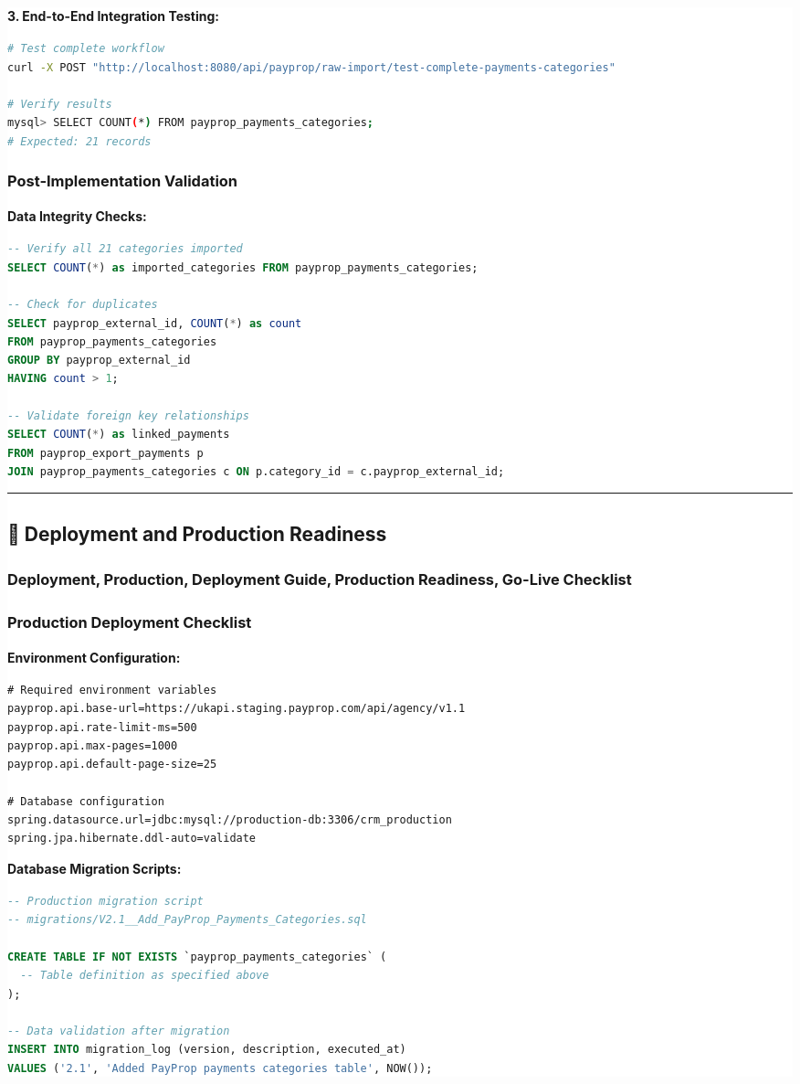 **3. End-to-End Integration Testing:**
```bash
# Test complete workflow
curl -X POST "http://localhost:8080/api/payprop/raw-import/test-complete-payments-categories"

# Verify results
mysql> SELECT COUNT(*) FROM payprop_payments_categories;
# Expected: 21 records
```

### Post-Implementation Validation

**Data Integrity Checks:**
```sql
-- Verify all 21 categories imported
SELECT COUNT(*) as imported_categories FROM payprop_payments_categories;

-- Check for duplicates
SELECT payprop_external_id, COUNT(*) as count 
FROM payprop_payments_categories 
GROUP BY payprop_external_id 
HAVING count > 1;

-- Validate foreign key relationships
SELECT COUNT(*) as linked_payments 
FROM payprop_export_payments p
JOIN payprop_payments_categories c ON p.category_id = c.payprop_external_id;
```

---

## 🚀 **Deployment and Production Readiness**
### Deployment, Production, Deployment Guide, Production Readiness, Go-Live Checklist

### Production Deployment Checklist

**Environment Configuration:**
```properties
# Required environment variables
payprop.api.base-url=https://ukapi.staging.payprop.com/api/agency/v1.1
payprop.api.rate-limit-ms=500
payprop.api.max-pages=1000
payprop.api.default-page-size=25

# Database configuration  
spring.datasource.url=jdbc:mysql://production-db:3306/crm_production
spring.jpa.hibernate.ddl-auto=validate
```

**Database Migration Scripts:**
```sql
-- Production migration script
-- migrations/V2.1__Add_PayProp_Payments_Categories.sql

CREATE TABLE IF NOT EXISTS `payprop_payments_categories` (
  -- Table definition as specified above
);

-- Data validation after migration
INSERT INTO migration_log (version, description, executed_at) 
VALUES ('2.1', 'Added PayProp payments categories table', NOW());
```
